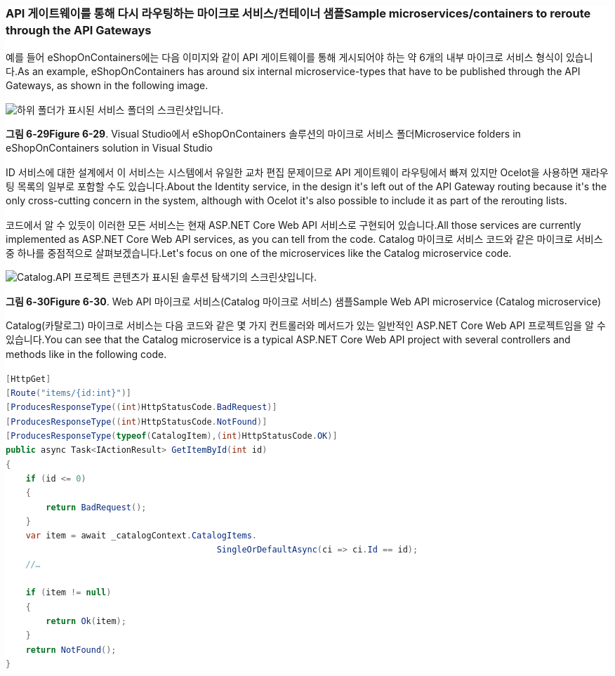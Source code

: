 ### <a name="sample-microservicescontainers-to-reroute-through-the-api-gateways"></a><span data-ttu-id="63e1b-124">API 게이트웨이를 통해 다시 라우팅하는 마이크로 서비스/컨테이너 샘플</span><span class="sxs-lookup"><span data-stu-id="63e1b-124">Sample microservices/containers to reroute through the API Gateways</span></span>

<span data-ttu-id="63e1b-125">예를 들어 eShopOnContainers에는 다음 이미지와 같이 API 게이트웨이를 통해 게시되어야 하는 약 6개의 내부 마이크로 서비스 형식이 있습니다.</span><span class="sxs-lookup"><span data-stu-id="63e1b-125">As an example, eShopOnContainers has around six internal microservice-types that have to be published through the API Gateways, as shown in the following image.</span></span>

![하위 폴더가 표시된 서비스 폴더의 스크린샷입니다.](./media/implement-api-gateways-with-ocelot/eshoponcontainers-microservice-folders.png)

<span data-ttu-id="63e1b-127">**그림 6-29**</span><span class="sxs-lookup"><span data-stu-id="63e1b-127">**Figure 6-29**.</span></span> <span data-ttu-id="63e1b-128">Visual Studio에서 eShopOnContainers 솔루션의 마이크로 서비스 폴더</span><span class="sxs-lookup"><span data-stu-id="63e1b-128">Microservice folders in eShopOnContainers solution in Visual Studio</span></span>

<span data-ttu-id="63e1b-129">ID 서비스에 대한 설계에서 이 서비스는 시스템에서 유일한 교차 편집 문제이므로 API 게이트웨이 라우팅에서 빠져 있지만 Ocelot을 사용하면 재라우팅 목록의 일부로 포함할 수도 있습니다.</span><span class="sxs-lookup"><span data-stu-id="63e1b-129">About the Identity service, in the design it's left out of the API Gateway routing because it's the only cross-cutting concern in the system, although with Ocelot it's also possible to include it as part of the rerouting lists.</span></span>

<span data-ttu-id="63e1b-130">코드에서 알 수 있듯이 이러한 모든 서비스는 현재 ASP.NET Core Web API 서비스로 구현되어 있습니다.</span><span class="sxs-lookup"><span data-stu-id="63e1b-130">All those services are currently implemented as ASP.NET Core Web API services, as you can tell from the code.</span></span> <span data-ttu-id="63e1b-131">Catalog 마이크로 서비스 코드와 같은 마이크로 서비스 중 하나를 중점적으로 살펴보겠습니다.</span><span class="sxs-lookup"><span data-stu-id="63e1b-131">Let's focus on one of the microservices like the Catalog microservice code.</span></span>

![Catalog.API 프로젝트 콘텐츠가 표시된 솔루션 탐색기의 스크린샷입니다.](./media/implement-api-gateways-with-ocelot/catalog-api-microservice-folders.png)

<span data-ttu-id="63e1b-133">**그림 6-30**</span><span class="sxs-lookup"><span data-stu-id="63e1b-133">**Figure 6-30**.</span></span> <span data-ttu-id="63e1b-134">Web API 마이크로 서비스(Catalog 마이크로 서비스) 샘플</span><span class="sxs-lookup"><span data-stu-id="63e1b-134">Sample Web API microservice (Catalog microservice)</span></span>

<span data-ttu-id="63e1b-135">Catalog(카탈로그) 마이크로 서비스는 다음 코드와 같은 몇 가지 컨트롤러와 메서드가 있는 일반적인 ASP.NET Core Web API 프로젝트임을 알 수 있습니다.</span><span class="sxs-lookup"><span data-stu-id="63e1b-135">You can see that the Catalog microservice is a typical ASP.NET Core Web API project with several controllers and methods like in the following code.</span></span>

```csharp
[HttpGet]
[Route("items/{id:int}")]
[ProducesResponseType((int)HttpStatusCode.BadRequest)]
[ProducesResponseType((int)HttpStatusCode.NotFound)]
[ProducesResponseType(typeof(CatalogItem),(int)HttpStatusCode.OK)]
public async Task<IActionResult> GetItemById(int id)
{
    if (id <= 0)
    {
        return BadRequest();
    }
    var item = await _catalogContext.CatalogItems.
                                          SingleOrDefaultAsync(ci => ci.Id == id);
    //…

    if (item != null)
    {
        return Ok(item);
    }
    return NotFound();
}
```
